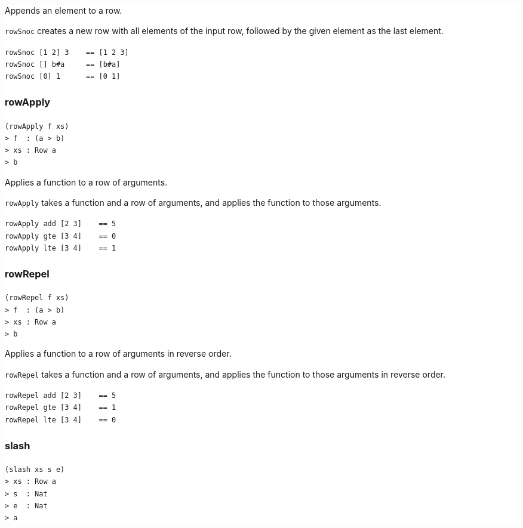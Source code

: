 Appends an element to a row.

`rowSnoc` creates a new row with all elements of the input row, followed by the given element as the last element.

```sire
rowSnoc [1 2] 3    == [1 2 3]
rowSnoc [] b#a     == [b#a]
rowSnoc [0] 1      == [0 1]
```

### rowApply

```
(rowApply f xs)
> f  : (a > b)
> xs : Row a
> b
```

Applies a function to a row of arguments.

`rowApply` takes a function and a row of arguments, and applies the function to those arguments.

```sire
rowApply add [2 3]    == 5
rowApply gte [3 4]    == 0
rowApply lte [3 4]    == 1
```

### rowRepel

```
(rowRepel f xs)
> f  : (a > b)
> xs : Row a
> b
```

Applies a function to a row of arguments in reverse order.

`rowRepel` takes a function and a row of arguments, and applies the function to those arguments in reverse order.

```sire
rowRepel add [2 3]    == 5
rowRepel gte [3 4]    == 1
rowRepel lte [3 4]    == 0
```

### slash

```
(slash xs s e)
> xs : Row a
> s  : Nat
> e  : Nat
> a
```
